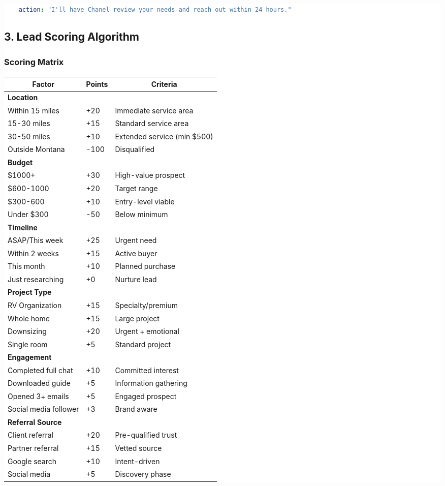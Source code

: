 ```yaml
    action: "I'll have Chanel review your needs and reach out within 24 hours."
```

## 3. Lead Scoring Algorithm

### Scoring Matrix

| Factor | Points | Criteria |
|--------|--------|----------|
| **Location** | | |
| Within 15 miles | +20 | Immediate service area |
| 15-30 miles | +15 | Standard service area |
| 30-50 miles | +10 | Extended service (min $500) |
| Outside Montana | -100 | Disqualified |
| **Budget** | | |
| $1000+ | +30 | High-value prospect |
| $600-1000 | +20 | Target range |
| $300-600 | +10 | Entry-level viable |
| Under $300 | -50 | Below minimum |
| **Timeline** | | |
| ASAP/This week | +25 | Urgent need |
| Within 2 weeks | +15 | Active buyer |
| This month | +10 | Planned purchase |
| Just researching | +0 | Nurture lead |
| **Project Type** | | |
| RV Organization | +15 | Specialty/premium |
| Whole home | +15 | Large project |
| Downsizing | +20 | Urgent + emotional |
| Single room | +5 | Standard project |
| **Engagement** | | |
| Completed full chat | +10 | Committed interest |
| Downloaded guide | +5 | Information gathering |
| Opened 3+ emails | +5 | Engaged prospect |
| Social media follower | +3 | Brand aware |
| **Referral Source** | | |
| Client referral | +20 | Pre-qualified trust |
| Partner referral | +15 | Vetted source |
| Google search | +10 | Intent-driven |
| Social media | +5 | Discovery phase |

